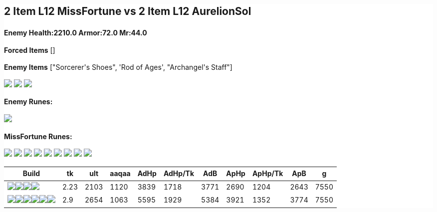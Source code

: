 ## 2 Item L12 MissFortune vs 2 Item L12 AurelionSol

**Enemy Health:2210.0 Armor:72.0 Mr:44.0**


**Forced Items** []








**Enemy Items** ["Sorcerer's Shoes", 'Rod of Ages', "Archangel's Staff"]





![](/item/3020.png)
![](/item/6657.png)
![](/item/3003.png)



**Enemy Runes:**





![](/StatMods/StatModsArmorIcon.png)



**MissFortune Runes:**


![](/Styles/Precision/PressTheAttack/PressTheAttack.png)
![](/Styles/Precision/Overheal.png)
![](/Styles/Precision/LegendBloodline/LegendBloodline.png)
![](/Styles/Precision/CoupDeGrace/CoupDeGrace.png)
![](/Styles/Sorcery/AbsoluteFocus/AbsoluteFocus.png)
![](/Styles/Sorcery/GatheringStorm/GatheringStorm.png)
![](/StatMods/StatModsAdaptiveForceIcon.png)
![](/StatMods/StatModsAdaptiveForceIcon.png)
![](/StatMods/StatModsArmorIcon.png)





 Build |tk|ult|aaqaa|AdHp|AdHp/Tk|AdB|ApHp|ApHp/Tk|ApB|g
-|-|-|-|-|-|-|-|-|-|-
![](/item/6672.png)![](/item/6676.png)![](/item/1055.png)![](/item/3006.png)|2.23|2103|1120|3839|1718|3771|2690|1204|2643|7550
![](/item/6673.png)![](/item/6691.png)![](/item/1001.png)![](/item/1055.png)![](/item/1036.png)![](/item/1036.png)|2.9|2654|1063|5595|1929|5384|3921|1352|3774|7550
